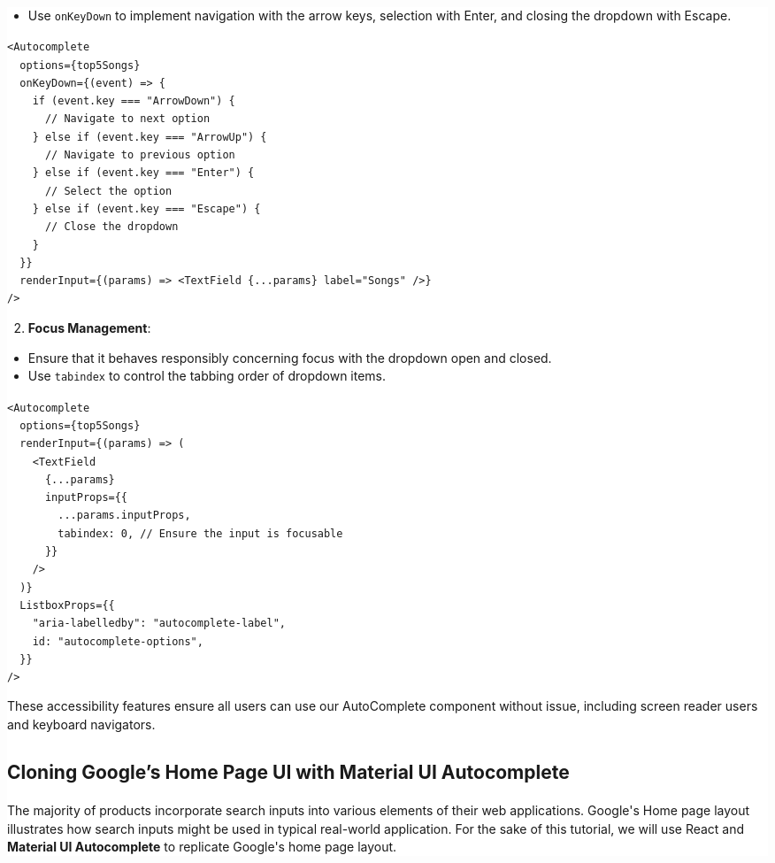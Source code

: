 - Use `onKeyDown` to implement navigation with the arrow keys, selection with Enter, and closing the dropdown with Escape.

```tsx
<Autocomplete
  options={top5Songs}
  onKeyDown={(event) => {
    if (event.key === "ArrowDown") {
      // Navigate to next option
    } else if (event.key === "ArrowUp") {
      // Navigate to previous option
    } else if (event.key === "Enter") {
      // Select the option
    } else if (event.key === "Escape") {
      // Close the dropdown
    }
  }}
  renderInput={(params) => <TextField {...params} label="Songs" />}
/>
```

2. **Focus Management**:

- Ensure that it behaves responsibly concerning focus with the dropdown open and closed.
- Use `tabindex` to control the tabbing order of dropdown items.

```tsx
<Autocomplete
  options={top5Songs}
  renderInput={(params) => (
    <TextField
      {...params}
      inputProps={{
        ...params.inputProps,
        tabindex: 0, // Ensure the input is focusable
      }}
    />
  )}
  ListboxProps={{
    "aria-labelledby": "autocomplete-label",
    id: "autocomplete-options",
  }}
/>
```

These accessibility features ensure all users can use our AutoComplete component without issue, including screen reader users and keyboard navigators.

## Cloning Google’s Home Page UI with Material UI Autocomplete

The majority of products incorporate search inputs into various elements of their web applications. Google's Home page layout illustrates how search inputs might be used in typical real-world application. For the sake of this tutorial, we will use React and **Material UI Autocomplete** to replicate Google's home page layout.
